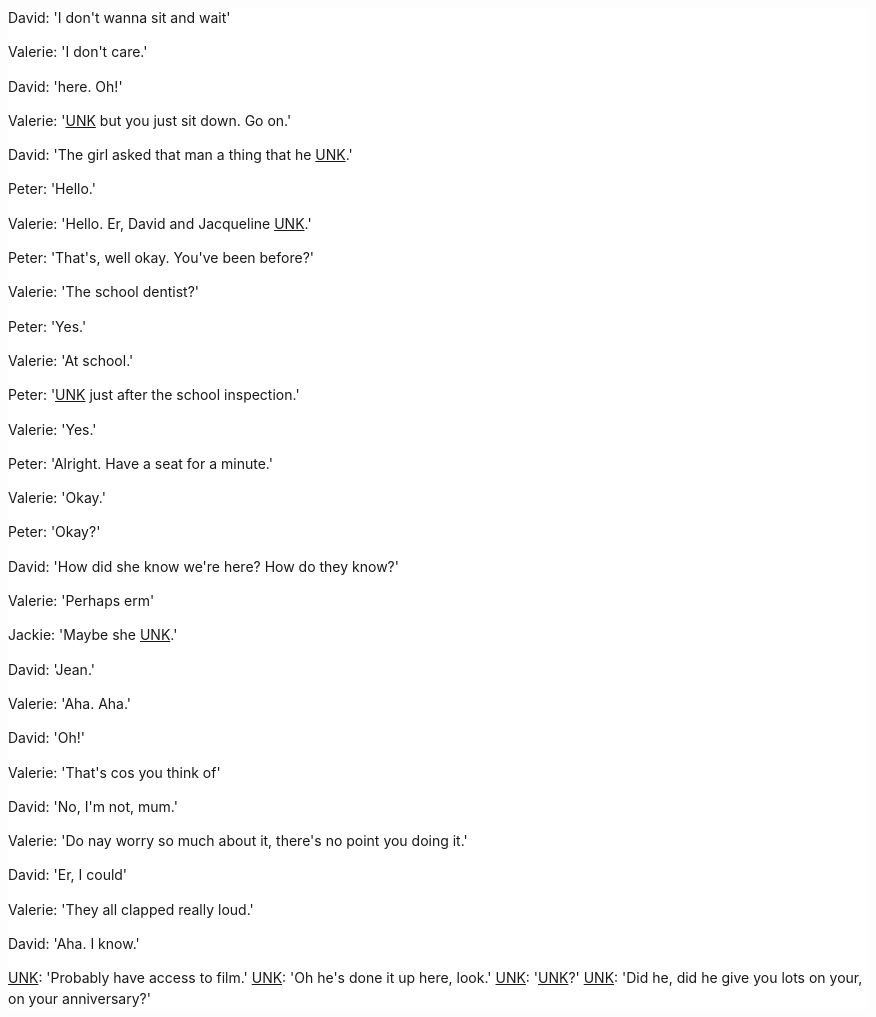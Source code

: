 David: 'I don't wanna sit and wait'

Valerie: 'I don't care.'

David: 'here.
Oh!'

Valerie: '[UNK] but you just sit down.
Go on.'

David: 'The girl asked that man a thing that he [UNK].'

Peter: 'Hello.'

Valerie: 'Hello.
Er, David and Jacqueline [UNK].'

Peter: 'That's, well okay.
You've been before?'

Valerie: 'The school dentist?'

Peter: 'Yes.'

Valerie: 'At school.'

Peter: '[UNK] just after the school inspection.'

Valerie: 'Yes.'

Peter: 'Alright.
Have a seat for a minute.'

Valerie: 'Okay.'

Peter: 'Okay?'

David: 'How did she know we're here?
How do they know?'

Valerie: 'Perhaps erm'

Jackie: 'Maybe she [UNK].'

David: 'Jean.'

Valerie: 'Aha.
Aha.'

David: 'Oh!'

Valerie: 'That's cos you think of'

David: 'No, I'm not, mum.'

Valerie: 'Do nay worry so much about it, there's no point you doing it.'

David: 'Er, I could'

Valerie: 'They all clapped really loud.'

David: 'Aha.
I know.'


[UNK]: 'Okay.'
[UNK]: 'Probably have access to film.'
[UNK]: 'Oh he's done it up here, look.'
[UNK]: '[UNK]?'
[UNK]: 'Did he, did he give you lots on your, on your anniversary?'